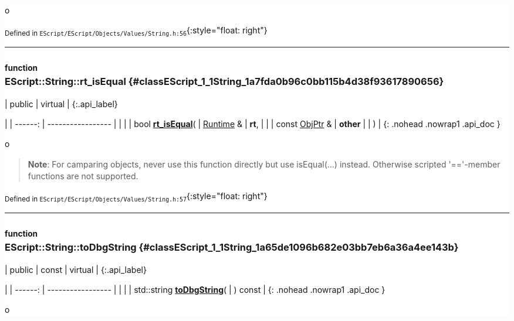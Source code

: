 o





<sub>Defined in `EScript/EScript/Objects/Values/String.h:56`</sub>{:style="float: right"}

-------------------------------------------------------------------

### <small>function</small><br/> EScript::String::rt_isEqual {#classEScript_1_1String_1a7fda0b96c0bb115b4d38f93617890656}

| public | virtual |
{:.api_label}

|
| ------: | ----------------- |
|  |
| bool **[rt_isEqual](#classEScript_1_1String_1a7fda0b96c0bb115b4d38f93617890656)**( |  [Runtime](classEScript_1_1Runtime) & | **rt**, |
| | const [ObjPtr](namespaceEScript#namespaceEScript_1a64e706091a60f17b4f2b9dd748967523) & | **other** |
|   ) |
{: .nohead .nowrap1 .api_doc }



o
> **Note**: For camparing objects, never use this function directly but use isEqual(...) instead. Otherwise scripted '=='-member functions are not supported.






<sub>Defined in `EScript/EScript/Objects/Values/String.h:57`</sub>{:style="float: right"}

-------------------------------------------------------------------

### <small>function</small><br/> EScript::String::toDbgString {#classEScript_1_1String_1a65de1096b682e03bb7eb6a36a4ee143b}

| public | const | virtual |
{:.api_label}

|
| ------: | ----------------- |
|  |
| std::string **[toDbgString](#classEScript_1_1String_1a65de1096b682e03bb7eb6a36a4ee143b)**( |  ) const |
{: .nohead .nowrap1 .api_doc }

o
